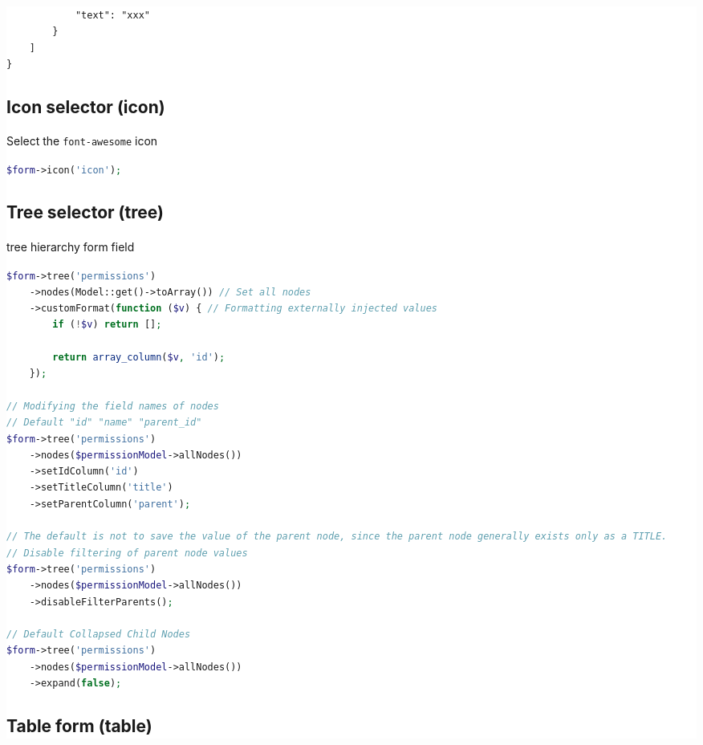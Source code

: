 ```
            "text": "xxx"
        }
    ]
}
```


<a name="icon"></a>
## Icon selector (icon)
Select the `font-awesome` icon
```php
$form->icon('icon');
```

<a name="tree"></a>
## Tree selector (tree)
tree hierarchy form field


```php
$form->tree('permissions')
    ->nodes(Model::get()->toArray()) // Set all nodes
    ->customFormat(function ($v) { // Formatting externally injected values
        if (!$v) return [];

        return array_column($v, 'id');
    });

// Modifying the field names of nodes
// Default "id" "name" "parent_id"
$form->tree('permissions')
    ->nodes($permissionModel->allNodes())
    ->setIdColumn('id')
    ->setTitleColumn('title')
    ->setParentColumn('parent'); 
    
// The default is not to save the value of the parent node, since the parent node generally exists only as a TITLE.
// Disable filtering of parent node values
$form->tree('permissions')
    ->nodes($permissionModel->allNodes())
    ->disableFilterParents();
    
// Default Collapsed Child Nodes
$form->tree('permissions')
    ->nodes($permissionModel->allNodes())
    ->expand(false);
```

<a name="table"></a>
## Table form (table)
